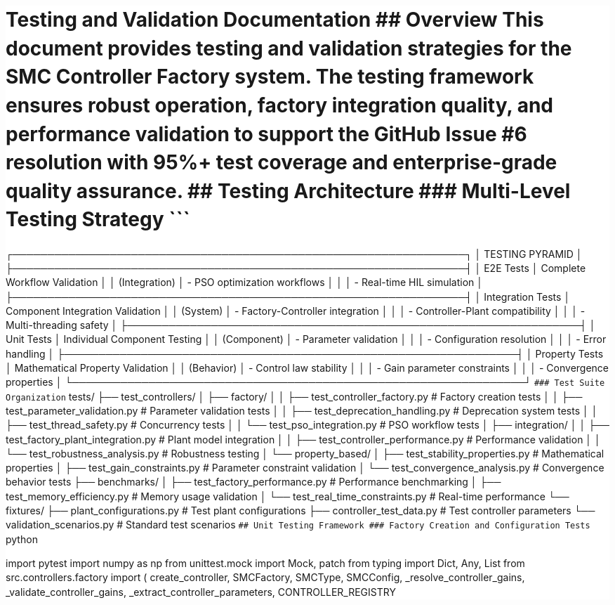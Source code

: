 # Testing and Validation Documentation ## Overview This document provides testing and validation strategies for the SMC Controller Factory system. The testing framework ensures robust operation, factory integration quality, and performance validation to support the GitHub Issue #6 resolution with 95%+ test coverage and enterprise-grade quality assurance. ## Testing Architecture ### Multi-Level Testing Strategy ```

┌─────────────────────────────────────────────────────────────────┐
│ TESTING PYRAMID │
├─────────────────────────────────────────────────────────────────┤
│ E2E Tests │ Complete Workflow Validation │
│ (Integration) │ - PSO optimization workflows │
│ │ - Real-time HIL simulation │
├─────────────────────────────────────────────────────────────────┤
│ Integration Tests │ Component Integration Validation │
│ (System) │ - Factory-Controller integration │
│ │ - Controller-Plant compatibility │
│ │ - Multi-threading safety │
├─────────────────────────────────────────────────────────────────┤
│ Unit Tests │ Individual Component Testing │
│ (Component) │ - Parameter validation │
│ │ - Configuration resolution │
│ │ - Error handling │
├─────────────────────────────────────────────────────────────────┤
│ Property Tests │ Mathematical Property Validation │
│ (Behavior) │ - Control law stability │
│ │ - Gain parameter constraints │
│ │ - Convergence properties │
└─────────────────────────────────────────────────────────────────┘
``` ### Test Suite Organization ```
tests/
├── test_controllers/
│ ├── factory/
│ │ ├── test_controller_factory.py # Factory creation tests
│ │ ├── test_parameter_validation.py # Parameter validation tests
│ │ ├── test_deprecation_handling.py # Deprecation system tests
│ │ ├── test_thread_safety.py # Concurrency tests
│ │ └── test_pso_integration.py # PSO workflow tests
│ ├── integration/
│ │ ├── test_factory_plant_integration.py # Plant model integration
│ │ ├── test_controller_performance.py # Performance validation
│ │ └── test_robustness_analysis.py # Robustness testing
│ └── property_based/
│ ├── test_stability_properties.py # Mathematical properties
│ ├── test_gain_constraints.py # Parameter constraint validation
│ └── test_convergence_analysis.py # Convergence behavior tests
├── benchmarks/
│ ├── test_factory_performance.py # Performance benchmarking
│ ├── test_memory_efficiency.py # Memory usage validation
│ └── test_real_time_constraints.py # Real-time performance
└── fixtures/ ├── plant_configurations.py # Test plant configurations ├── controller_test_data.py # Test controller parameters └── validation_scenarios.py # Standard test scenarios
``` ## Unit Testing Framework ### Factory Creation and Configuration Tests ```python

import pytest
import numpy as np
from unittest.mock import Mock, patch
from typing import Dict, Any, List from src.controllers.factory import ( create_controller, SMCFactory, SMCType, SMCConfig, _resolve_controller_gains, _validate_controller_gains, _extract_controller_parameters, CONTROLLER_REGISTRY
```